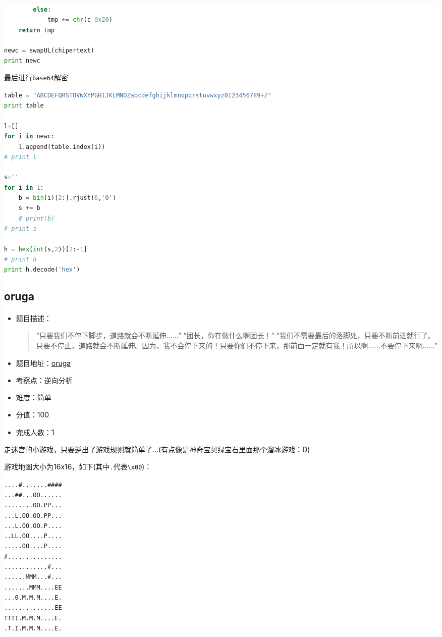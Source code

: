 ```python
        else:
            tmp += chr(c-0x20)
    return tmp

newc = swapUL(chipertext)
print newc
```

最后进行`base64`解密

```python
table = "ABCDEFQRSTUVWXYPGHIJKLMNOZabcdefghijklmnopqrstuvwxyz0123456789+/"
print table

l=[]
for i in newc:
    l.append(table.index(i))
# print l

s=''
for i in l:
    b = bin(i)[2:].rjust(6,'0')
    s += b
    # print(b)
# print s

h = hex(int(s,2))[2:-1]
# print h
print h.decode('hex')
```



## oruga

- 题目描述：

  > “只要我们不停下脚步，道路就会不断延伸……”
  > “团长，你在做什么啊团长！”
  > “我们不需要最后的落脚处，只要不断前进就行了。只要不停止，道路就会不断延伸。因为，我不会停下来的！只要你们不停下来，那前面一定就有我！所以啊……不要停下来啊……”

- 题目地址：[oruga](https://cdn.jsdelivr.net/gh/TaQini/ctf@master/ACTF2020/re/oruga/oruga)

- 考察点：逆向分析
- 难度：简单
- 分值：100
- 完成人数：1

走迷宫的小游戏，只要逆出了游戏规则就简单了...(有点像是神奇宝贝绿宝石里面那个溜冰游戏：D)

游戏地图大小为16x16，如下(其中`.`代表`\x00`)：

```
....#.......####
...##...OO......
........OO.PP...
...L.OO.OO.PP...
...L.OO.OO.P....
..LL.OO....P....
.....OO....P....
#...............
............#...
......MMM...#...
.......MMM....EE
...0.M.M.M....E.
..............EE
TTTI.M.M.M....E.
.T.I.M.M.M....E.
```